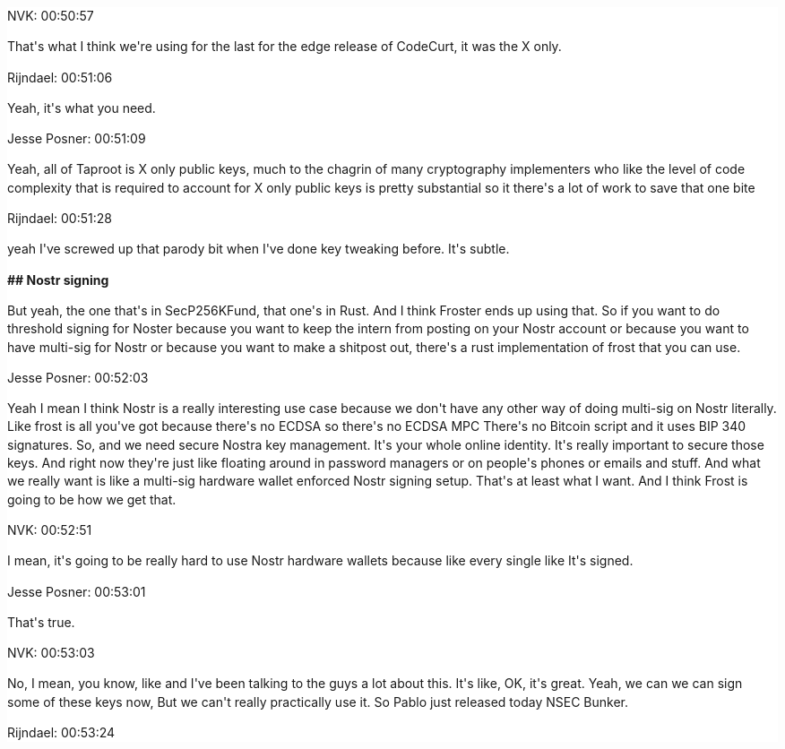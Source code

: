 NVK: 00:50:57

That's what I think we're using for the last for the edge release of CodeCurt, it was the X only.

Rijndael: 00:51:06

Yeah, it's what you need.

Jesse Posner: 00:51:09

Yeah, all of Taproot is X only public keys, much to the chagrin of many cryptography implementers who like the level of code complexity that is required to account for X only public keys is pretty substantial so it there's a lot of work to save that one bite

Rijndael: 00:51:28

yeah I've screwed up that parody bit when I've done key tweaking before.
It's subtle.

**## Nostr signing**

But yeah, the one that's in SecP256KFund, that one's in Rust.
And I think Froster ends up using that.
So if you want to do threshold signing for Noster because you want to keep the intern from posting on your Nostr account or because you want to have multi-sig for Nostr or because you want to make a shitpost out, there's a rust implementation of frost that you can use.

Jesse Posner: 00:52:03

Yeah I mean I think Nostr is a really interesting use case because we don't have any other way of doing multi-sig on Nostr literally.
Like frost is all you've got because there's no ECDSA so there's no ECDSA MPC There's no Bitcoin script and it uses BIP 340 signatures.
So, and we need secure Nostra key management.
It's your whole online identity.
It's really important to secure those keys.
And right now they're just like floating around in password managers or on people's phones or emails and stuff.
And what we really want is like a multi-sig hardware wallet enforced Nostr signing setup.
That's at least what I want.
And I think Frost is going to be how we get that.

NVK: 00:52:51

I mean, it's going to be really hard to use Nostr hardware wallets because like every single like It's signed.

Jesse Posner: 00:53:01

That's true.

NVK: 00:53:03

No, I mean, you know, like and I've been talking to the guys a lot about this.
It's like, OK, it's great.
Yeah, we can we can sign some of these keys now, But we can't really practically use it.
So Pablo just released today NSEC Bunker.

Rijndael: 00:53:24
